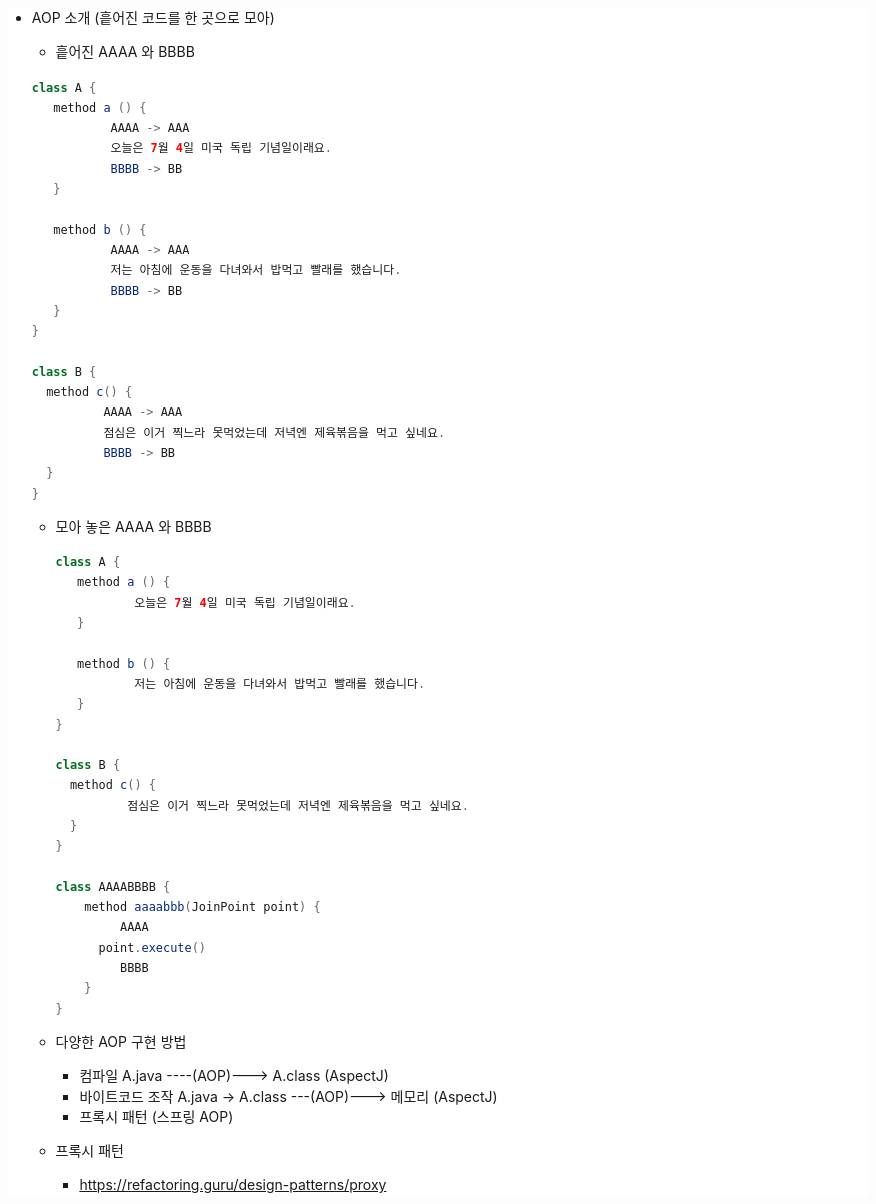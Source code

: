 - AOP 소개 (흩어진 코드를 한 곳으로 모아)
    * 흩어진 AAAA 와 BBBB
    
    ```java
    class A {
       method a () {
               AAAA -> AAA
               오늘은 7월 4일 미국 독립 기념일이래요.
               BBBB -> BB
       }
     
       method b () {
               AAAA -> AAA
               저는 아침에 운동을 다녀와서 밥먹고 빨래를 했습니다.
               BBBB -> BB
       }
    }
    
    class B {
      method c() {
              AAAA -> AAA
              점심은 이거 찍느라 못먹었는데 저녁엔 제육볶음을 먹고 싶네요.
              BBBB -> BB
      }
    }
    ```
  * 모아 놓은 AAAA 와 BBBB
  
    ```java
    class A {
       method a () {
               오늘은 7월 4일 미국 독립 기념일이래요.
       }
     
       method b () {
               저는 아침에 운동을 다녀와서 밥먹고 빨래를 했습니다.
       }
    }
    
    class B {
      method c() {
              점심은 이거 찍느라 못먹었는데 저녁엔 제육볶음을 먹고 싶네요.
      }
    }
    
    class AAAABBBB {
        method aaaabbb(JoinPoint point) {
             AAAA
          point.execute()
             BBBB
        }
    }
    ```
  * 다양한 AOP 구현 방법
    * 컴파일  A.java ----(AOP)---> A.class (AspectJ)
    * 바이트코드 조작 A.java -> A.class ---(AOP)---> 메모리 (AspectJ)
    * 프록시 패턴 (스프링 AOP)
  * 프록시 패턴
    * https://refactoring.guru/design-patterns/proxy
